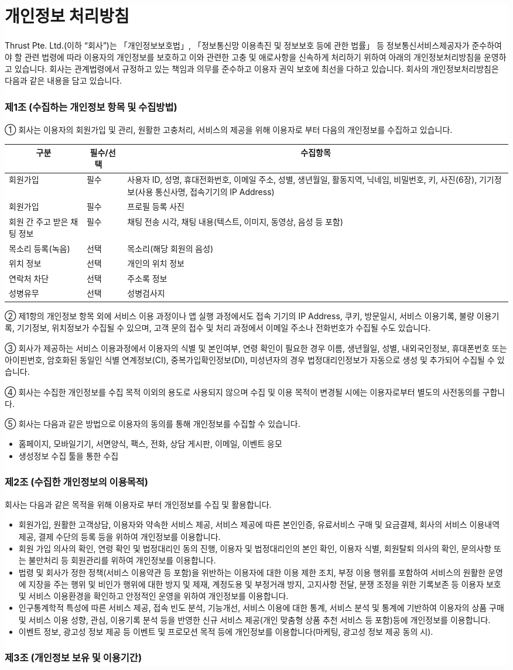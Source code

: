 # 개인정보 처리방침

Thrust Pte. Ltd.(이하 “회사”)는 「개인정보보호법」, 「정보통신망 이용촉진 및 정보보호 등에 관한 법률」 등 정보통신서비스제공자가 준수하여야 할 관련 법령에 따라 이용자의 개인정보를 보호하고 이와 관련한 고충 및 애로사항을 신속하게 처리하기 위하여 아래의 개인정보처리방침을 운영하고 있습니다. 회사는 관계법령에서 규정하고 있는 책임과 의무를 준수하고 이용자 권익 보호에 최선을 다하고 있습니다. 회사의 개인정보처리방침은 다음과 같은 내용을 담고 있습니다. 

### 제1조 (수집하는 개인정보 항목 및 수집방법)

① 회사는 이용자의 회원가입 및 관리, 원활한 고충처리, 서비스의 제공을 위해 이용자로 부터 다음의 개인정보를 수집하고 있습니다.

| 구분 | 필수/선택 &nbsp; &nbsp; | 수집항목 |
| --- | --- | --- |
| 회원가입 | 필수 | 사용자 ID, 성명, 휴대전화번호, 이메일 주소, 성별, 생년월일, 활동지역, 닉네임, 비밀번호, 키, 사진(6장), 기기정보(사용 통신사명, 접속기기의 IP Address)   |
| 회원가입 | 필수 | 프로필 등록 사진 |
| 회원 간 주고 받은 채팅 정보 | 필수 | 채팅 전송 시각, 채팅 내용(텍스트, 이미지, 동영상, 음성 등 포함) |
| 목소리 등록(녹음) | 선택 | 목소리(해당 회원의 음성) |
| 위치 정보 | 선택 | 개인의 위치 정보 |
| 연락처 차단 | 선택 | 주소록 정보 |
| 성병유무 | 선택 | 성병검사지 |

② 제1항의 개인정보 항목 외에 서비스 이용 과정이나 앱 실행 과정에서도 접속 기기의  IP Address, 쿠키, 방문일시, 서비스 이용기록, 불량 이용기록, 기기정보, 위치정보가 수집될 수 있으며, 고객 문의 접수 및 처리 과정에서 이메일 주소나 전화번호가 수집될 수도 있습니다.

③ 회사가 제공하는 서비스 이용과정에서 이용자의 식별 및 본인여부, 연령 확인이 필요한 경우 이름, 생년월일, 성별, 내외국인정보, 휴대폰번호 또는 아이핀번호, 암호화된 동일인 식별 연계정보(CI), 중복가입확인정보(DI), 미성년자의 경우 법정대리인정보가 자동으로 생성 및 추가되어 수집될 수 있습니다.

④ 회사는 수집한 개인정보를 수집 목적 이외의 용도로 사용되지 않으며 수집 및 이용 목적이 변경될 시에는 이용자로부터 별도의 사전동의를 구합니다.

⑤ 회사는 다음과 같은 방법으로 이용자의 동의를 통해  개인정보를 수집할 수 있습니다.

- 홈페이지, 모바일기기, 서면양식, 팩스, 전화, 상담 게시판, 이메일, 이벤트 응모
- 생성정보 수집 툴을 통한 수집

### 제2조 (수집한 개인정보의 이용목적)

회사는 다음과 같은 목적을 위해 이용자로 부터 개인정보를 수집 및 활용합니다.

- 회원가입, 원활한 고객상담, 이용자와 약속한 서비스 제공, 서비스 제공에 따른 본인인증, 유료서비스 구매 및 요금결제, 회사의 서비스 이용내역 제공, 결제 수단의 등록 등을 위하여 개인정보를 이용합니다.
- 회원 가입 의사의 확인, 연령 확인 및 법정대리인 동의 진행, 이용자 및 법정대리인의 본인 확인, 이용자 식별, 회원탈퇴 의사의 확인, 문의사항 또는 불만처리 등 회원관리를 위하여 개인정보를 이용합니다.
- 법령 및 회사가 정한 정책(서비스 이용약관 등 포함)을 위반하는 이용자에 대한 이용 제한 조치, 부정 이용 행위를 포함하여 서비스의 원활한 운영에 지장을 주는 행위 및 비인가 행위에 대한 방지 및 제재, 계정도용 및 부정거래 방지, 고지사항 전달, 분쟁 조정을 위한 기록보존 등 이용자 보호 및 서비스 이용환경을 확인하고 안정적인 운영을 위하여 개인정보를 이용합니다.
- 인구통계학적 특성에 따른 서비스 제공, 접속 빈도 분석, 기능개선, 서비스 이용에 대한 통계, 서비스 분석 및 통계에 기반하여 이용자의 상품 구매 및 서비스 이용 성향, 관심, 이용기록 분석 등을 반영한 신규 서비스 제공(개인 맞춤형 상품 추천 서비스 등 포함)등에 개인정보를 이용합니다.
- 이벤트 정보, 광고성 정보 제공 등 이벤트 및 프로모션 목적 등에 개인정보를 이용합니다(마케팅, 광고성 정보 제공 동의 시).

### 제3조 (개인정보 보유 및 이용기간)
